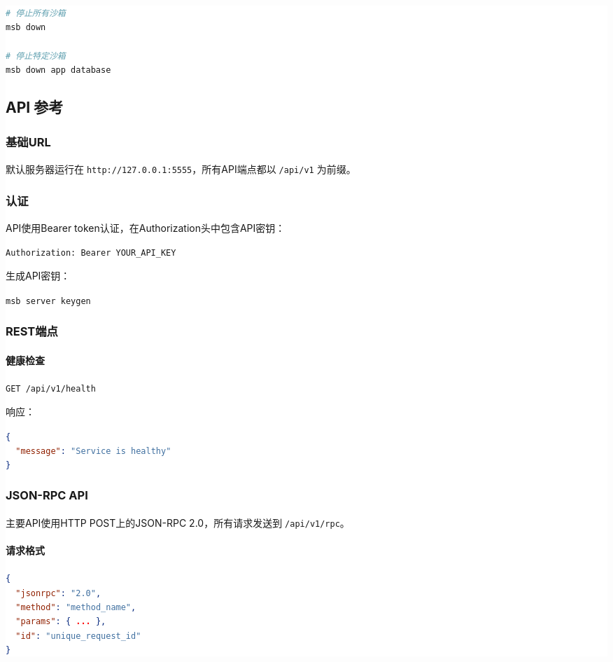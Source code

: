 ```bash
# 停止所有沙箱
msb down

# 停止特定沙箱
msb down app database
```

## API 参考

### 基础URL

默认服务器运行在 `http://127.0.0.1:5555`，所有API端点都以 `/api/v1` 为前缀。

### 认证

API使用Bearer token认证，在Authorization头中包含API密钥：

```
Authorization: Bearer YOUR_API_KEY
```

生成API密钥：

```bash
msb server keygen
```

### REST端点

#### 健康检查

```
GET /api/v1/health
```

响应：
```json
{
  "message": "Service is healthy"
}
```

### JSON-RPC API

主要API使用HTTP POST上的JSON-RPC 2.0，所有请求发送到 `/api/v1/rpc`。

#### 请求格式

```json
{
  "jsonrpc": "2.0",
  "method": "method_name",
  "params": { ... },
  "id": "unique_request_id"
}
```
